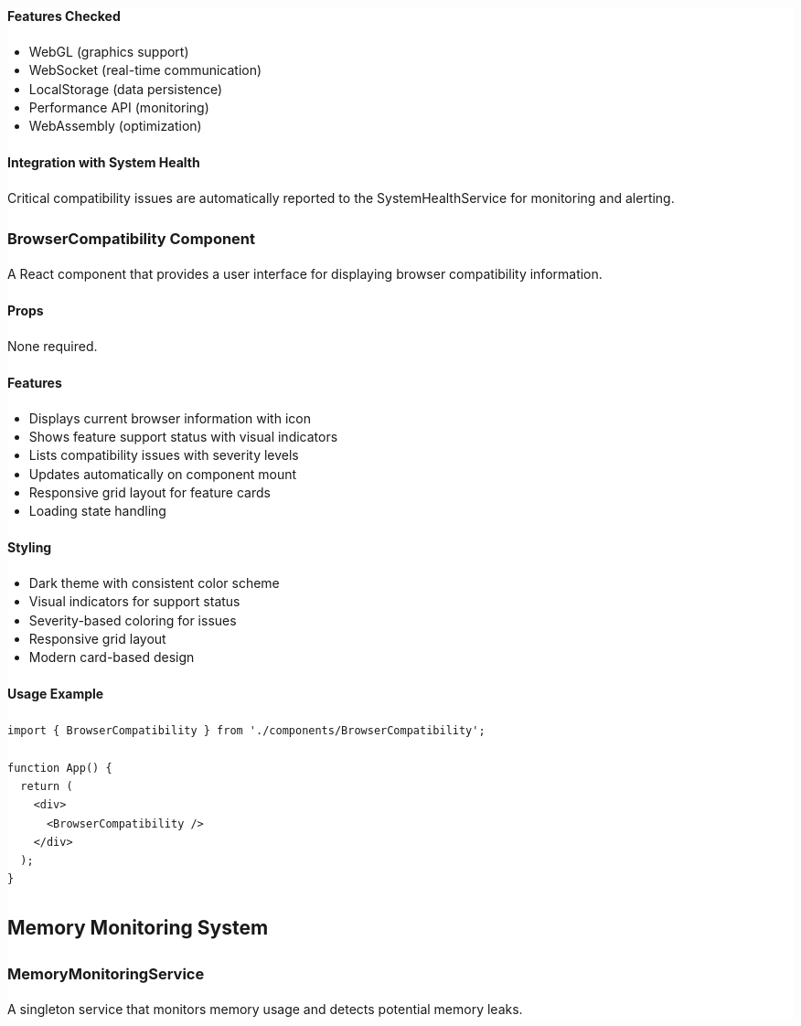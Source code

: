 #### Features Checked
- WebGL (graphics support)
- WebSocket (real-time communication)
- LocalStorage (data persistence)
- Performance API (monitoring)
- WebAssembly (optimization)

#### Integration with System Health
Critical compatibility issues are automatically reported to the SystemHealthService for monitoring and alerting.

### BrowserCompatibility Component

A React component that provides a user interface for displaying browser compatibility information.

#### Props
None required.

#### Features
- Displays current browser information with icon
- Shows feature support status with visual indicators
- Lists compatibility issues with severity levels
- Updates automatically on component mount
- Responsive grid layout for feature cards
- Loading state handling

#### Styling
- Dark theme with consistent color scheme
- Visual indicators for support status
- Severity-based coloring for issues
- Responsive grid layout
- Modern card-based design

#### Usage Example
```tsx
import { BrowserCompatibility } from './components/BrowserCompatibility';

function App() {
  return (
    <div>
      <BrowserCompatibility />
    </div>
  );
}
``` 

## Memory Monitoring System

### MemoryMonitoringService

A singleton service that monitors memory usage and detects potential memory leaks.
